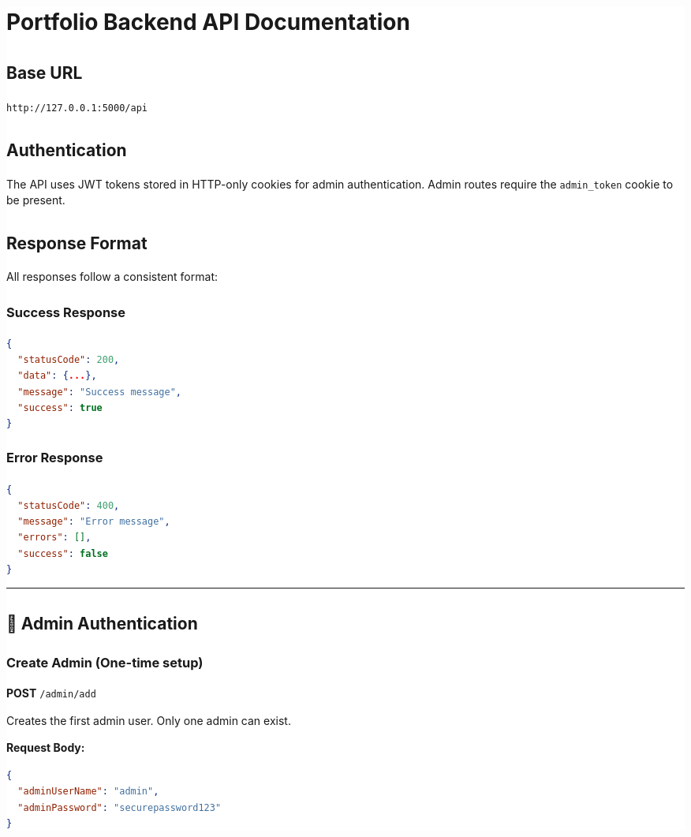 # Portfolio Backend API Documentation

## Base URL
```
http://127.0.0.1:5000/api
```

## Authentication
The API uses JWT tokens stored in HTTP-only cookies for admin authentication. Admin routes require the `admin_token` cookie to be present.

## Response Format
All responses follow a consistent format:

### Success Response
```json
{
  "statusCode": 200,
  "data": {...},
  "message": "Success message",
  "success": true
}
```

### Error Response
```json
{
  "statusCode": 400,
  "message": "Error message",
  "errors": [],
  "success": false
}
```

---

## 🔐 Admin Authentication

### Create Admin (One-time setup)
**POST** `/admin/add`

Creates the first admin user. Only one admin can exist.

**Request Body:**
```json
{
  "adminUserName": "admin",
  "adminPassword": "securepassword123"
}
```
